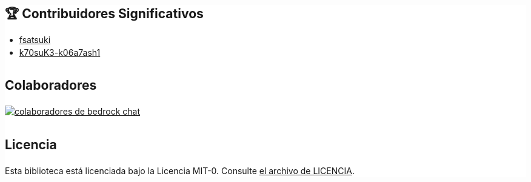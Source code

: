 ## 🏆 Contribuidores Significativos

- [fsatsuki](https://github.com/fsatsuki)
- [k70suK3-k06a7ash1](https://github.com/k70suK3-k06a7ash1)

## Colaboradores

[![colaboradores de bedrock chat](https://contrib.rocks/image?repo=aws-samples/bedrock-chat&max=1000)](https://github.com/aws-samples/bedrock-chat/graphs/contributors)

## Licencia

Esta biblioteca está licenciada bajo la Licencia MIT-0. Consulte [el archivo de LICENCIA](./LICENSE).